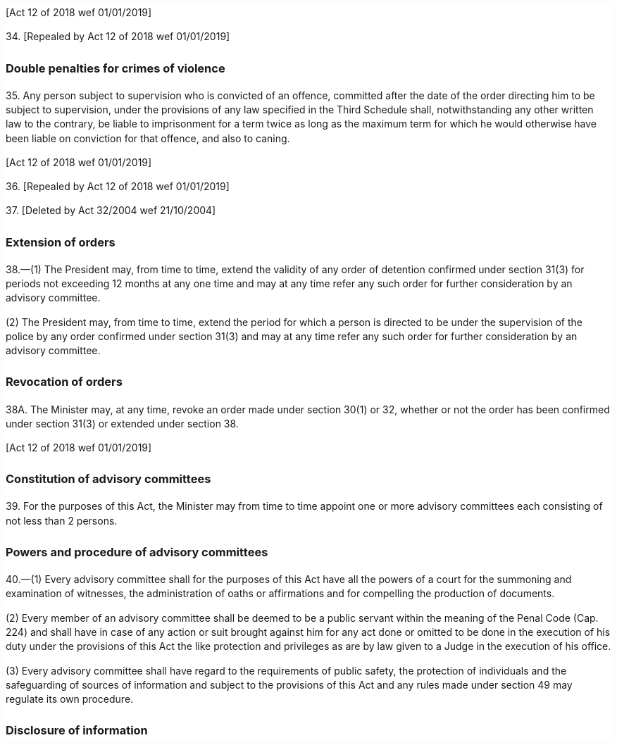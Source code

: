 [Act 12 of 2018 wef 01/01/2019]

34\. [Repealed by Act 12 of 2018 wef 01/01/2019]

### Double penalties for crimes of violence

35\. Any person subject to supervision who is convicted of an offence, committed after the date of the order directing him to be subject to supervision, under the provisions of any law specified in the Third Schedule shall, notwithstanding any other written law to the contrary, be liable to imprisonment for a term twice as long as the maximum term for which he would otherwise have been liable on conviction for that offence, and also to caning.

[Act 12 of 2018 wef 01/01/2019]

36\. [Repealed by Act 12 of 2018 wef 01/01/2019]

37\. [Deleted by Act 32/2004 wef 21/10/2004]

### Extension of orders

38\.—(1) The President may, from time to time, extend the validity of any order of detention confirmed under section 31(3) for periods not exceeding 12 months at any one time and may at any time refer any such order for further consideration by an advisory committee.

(2) The President may, from time to time, extend the period for which a person is directed to be under the supervision of the police by any order confirmed under section 31(3) and may at any time refer any such order for further consideration by an advisory committee.

### Revocation of orders

38A\. The Minister may, at any time, revoke an order made under section 30(1) or 32, whether or not the order has been confirmed under section 31(3) or extended under section 38.

[Act 12 of 2018 wef 01/01/2019]

### Constitution of advisory committees

39\. For the purposes of this Act, the Minister may from time to time appoint one or more advisory committees each consisting of not less than 2 persons.

### Powers and procedure of advisory committees

40\.—(1) Every advisory committee shall for the purposes of this Act have all the powers of a court for the summoning and examination of witnesses, the administration of oaths or affirmations and for compelling the production of documents.

(2) Every member of an advisory committee shall be deemed to be a public servant within the meaning of the Penal Code (Cap. 224) and shall have in case of any action or suit brought against him for any act done or omitted to be done in the execution of his duty under the provisions of this Act the like protection and privileges as are by law given to a Judge in the execution of his office.

(3) Every advisory committee shall have regard to the requirements of public safety, the protection of individuals and the safeguarding of sources of information and subject to the provisions of this Act and any rules made under section 49 may regulate its own procedure.

### Disclosure of information
